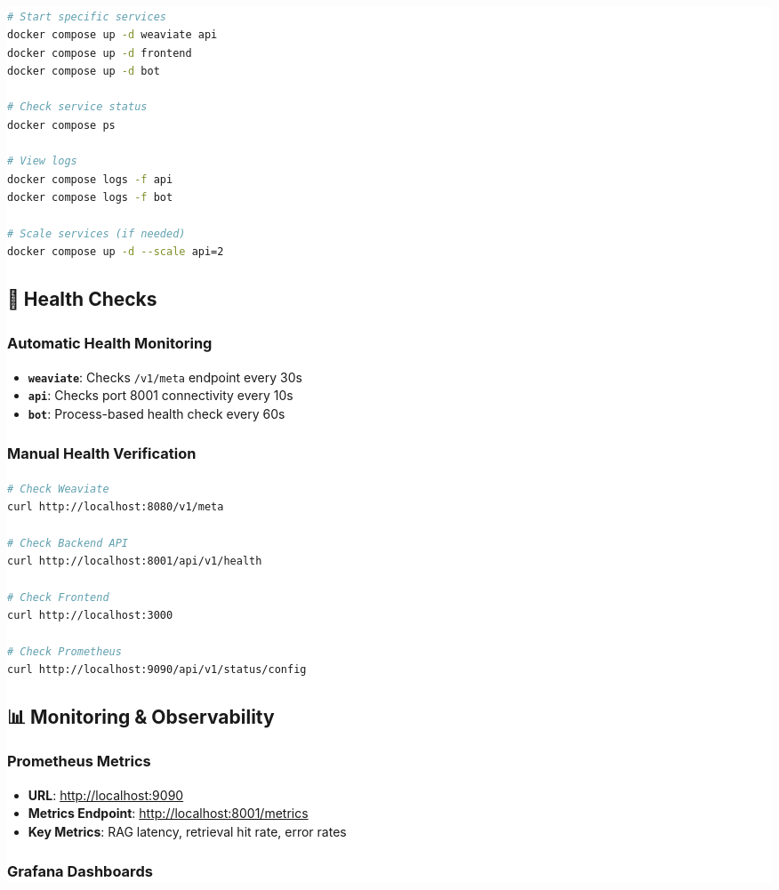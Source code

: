 ```bash
# Start specific services
docker compose up -d weaviate api
docker compose up -d frontend
docker compose up -d bot

# Check service status
docker compose ps

# View logs
docker compose logs -f api
docker compose logs -f bot

# Scale services (if needed)
docker compose up -d --scale api=2
```

## 🏥 Health Checks

### Automatic Health Monitoring

- **`weaviate`**: Checks `/v1/meta` endpoint every 30s
- **`api`**: Checks port 8001 connectivity every 10s
- **`bot`**: Process-based health check every 60s

### Manual Health Verification

```bash
# Check Weaviate
curl http://localhost:8080/v1/meta

# Check Backend API
curl http://localhost:8001/api/v1/health

# Check Frontend
curl http://localhost:3000

# Check Prometheus
curl http://localhost:9090/api/v1/status/config
```

## 📊 Monitoring & Observability

### Prometheus Metrics

- **URL**: <http://localhost:9090>
- **Metrics Endpoint**: <http://localhost:8001/metrics>
- **Key Metrics**: RAG latency, retrieval hit rate, error rates

### Grafana Dashboards
